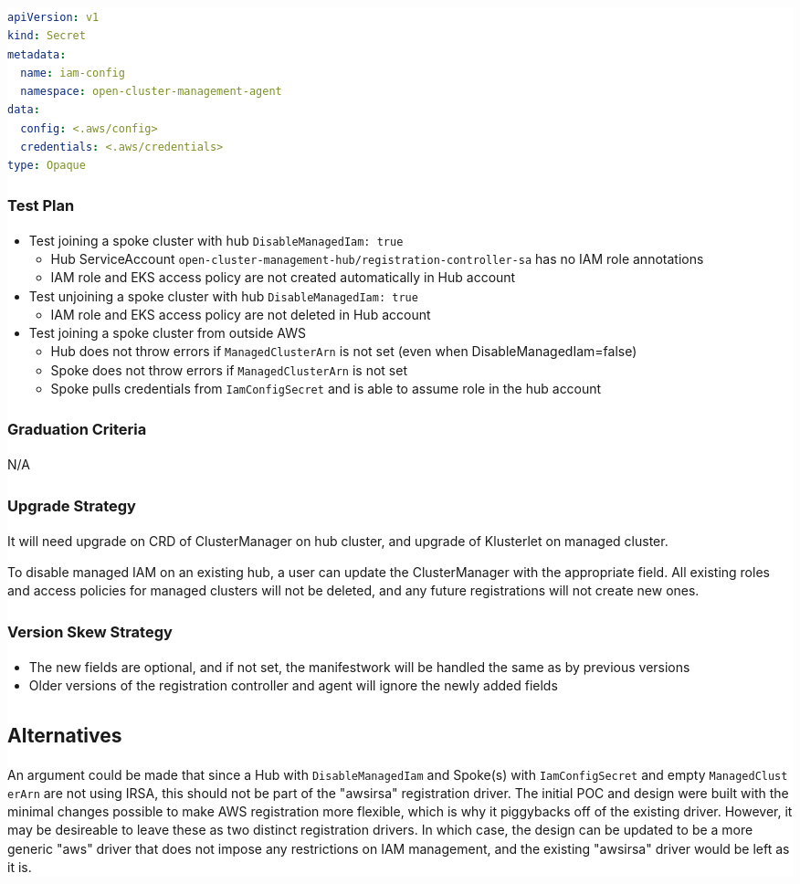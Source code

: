 
```yaml
apiVersion: v1
kind: Secret
metadata:
  name: iam-config
  namespace: open-cluster-management-agent
data:
  config: <.aws/config>
  credentials: <.aws/credentials>
type: Opaque
```

### Test Plan
- Test joining a spoke cluster with hub `DisableManagedIam: true`
  - Hub ServiceAccount `open-cluster-management-hub/registration-controller-sa` has no IAM role annotations
  - IAM role and EKS access policy are not created automatically in Hub account
- Test unjoining a spoke cluster with hub `DisableManagedIam: true`
  - IAM role and EKS access policy are not deleted in Hub account
- Test joining a spoke cluster from outside AWS
  - Hub does not throw errors if `ManagedClusterArn` is not set (even when DisableManagedIam=false)
  - Spoke does not throw errors if `ManagedClusterArn` is not set
  - Spoke pulls credentials from `IamConfigSecret` and is able to assume role in the hub account

### Graduation Criteria
N/A

### Upgrade Strategy
It will need upgrade on CRD of ClusterManager on hub cluster, and upgrade of Klusterlet on managed cluster.

To disable managed IAM on an existing hub, a user can update the ClusterManager with the appropriate field. All existing
roles and access policies for managed clusters will not be deleted, and any future registrations will not create new ones.

### Version Skew Strategy
- The new fields are optional, and if not set, the manifestwork will be handled the same as by previous versions
- Older versions of the registration controller and agent will ignore the newly added fields

## Alternatives

An argument could be made that since a Hub with `DisableManagedIam` and Spoke(s) with `IamConfigSecret` and empty `ManagedClusterArn`
are not using IRSA, this should not be part of the "awsirsa" registration driver. The initial POC and design were built with the minimal
changes possible to make AWS registration more flexible, which is why it piggybacks off of the existing driver. However, it may be desireable
to leave these as two distinct registration drivers. In which case, the design can be updated to be a more generic "aws" driver that does not
impose any restrictions on IAM management, and the existing "awsirsa" driver would be left as it is.
